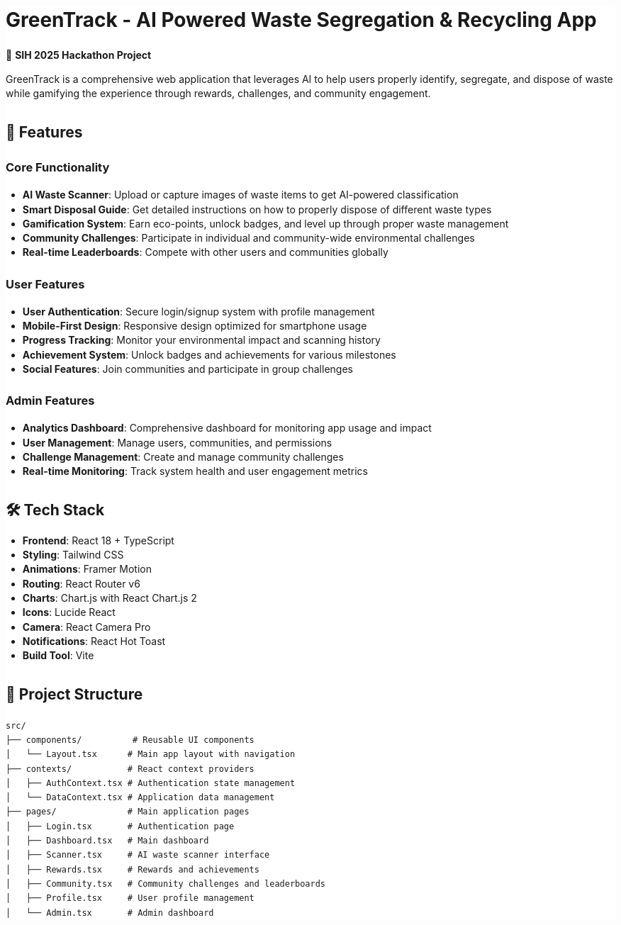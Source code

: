 # GreenTrack - AI Powered Waste Segregation & Recycling App

🌱 **SIH 2025 Hackathon Project**

GreenTrack is a comprehensive web application that leverages AI to help users properly identify, segregate, and dispose of waste while gamifying the experience through rewards, challenges, and community engagement.

## 🚀 Features

### Core Functionality
- **AI Waste Scanner**: Upload or capture images of waste items to get AI-powered classification
- **Smart Disposal Guide**: Get detailed instructions on how to properly dispose of different waste types
- **Gamification System**: Earn eco-points, unlock badges, and level up through proper waste management
- **Community Challenges**: Participate in individual and community-wide environmental challenges
- **Real-time Leaderboards**: Compete with other users and communities globally

### User Features
- **User Authentication**: Secure login/signup system with profile management
- **Mobile-First Design**: Responsive design optimized for smartphone usage
- **Progress Tracking**: Monitor your environmental impact and scanning history
- **Achievement System**: Unlock badges and achievements for various milestones
- **Social Features**: Join communities and participate in group challenges

### Admin Features
- **Analytics Dashboard**: Comprehensive dashboard for monitoring app usage and impact
- **User Management**: Manage users, communities, and permissions
- **Challenge Management**: Create and manage community challenges
- **Real-time Monitoring**: Track system health and user engagement metrics

## 🛠 Tech Stack

- **Frontend**: React 18 + TypeScript
- **Styling**: Tailwind CSS
- **Animations**: Framer Motion
- **Routing**: React Router v6
- **Charts**: Chart.js with React Chart.js 2
- **Icons**: Lucide React
- **Camera**: React Camera Pro
- **Notifications**: React Hot Toast
- **Build Tool**: Vite

## 📁 Project Structure

```
src/
├── components/          # Reusable UI components
│   └── Layout.tsx      # Main app layout with navigation
├── contexts/           # React context providers
│   ├── AuthContext.tsx # Authentication state management
│   └── DataContext.tsx # Application data management
├── pages/              # Main application pages
│   ├── Login.tsx       # Authentication page
│   ├── Dashboard.tsx   # Main dashboard
│   ├── Scanner.tsx     # AI waste scanner interface
│   ├── Rewards.tsx     # Rewards and achievements
│   ├── Community.tsx   # Community challenges and leaderboards
│   ├── Profile.tsx     # User profile management
│   └── Admin.tsx       # Admin dashboard
```